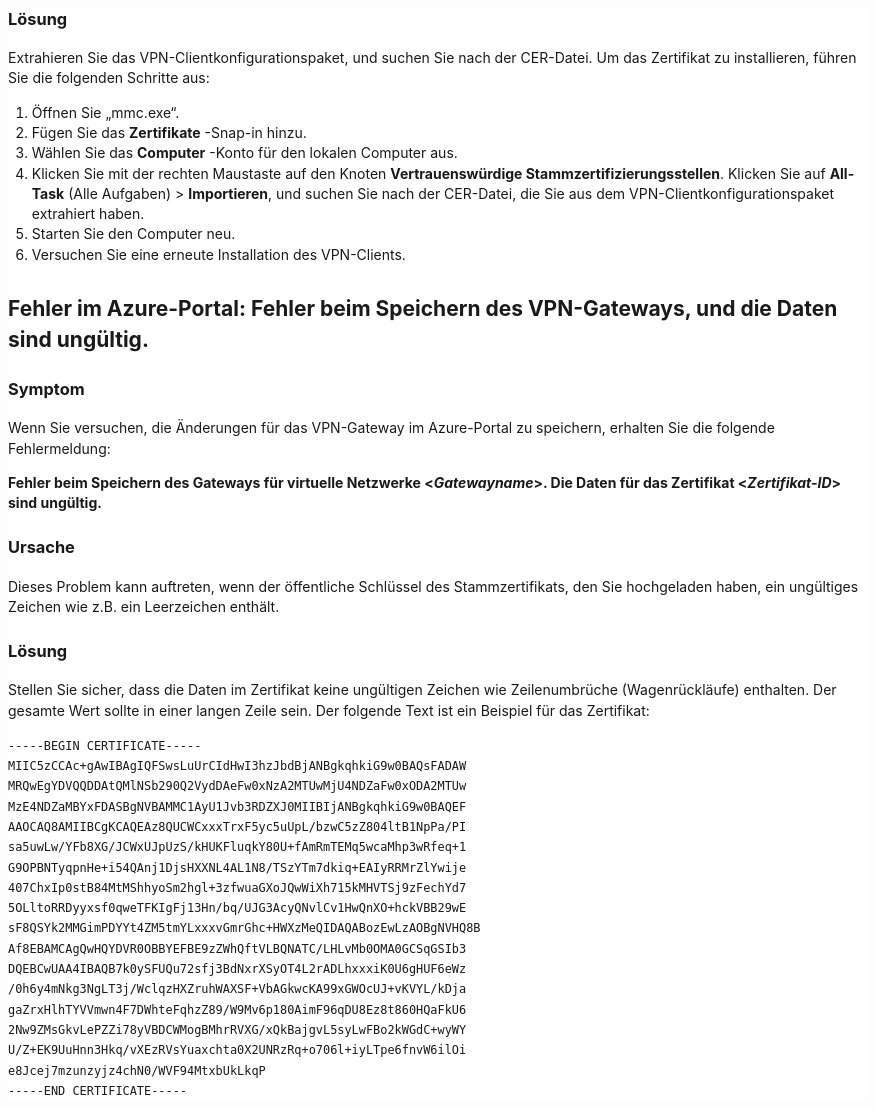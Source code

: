### <a name="solution"></a>Lösung

Extrahieren Sie das VPN-Clientkonfigurationspaket, und suchen Sie nach der CER-Datei. Um das Zertifikat zu installieren, führen Sie die folgenden Schritte aus:

1. Öffnen Sie „mmc.exe“.
2. Fügen Sie das **Zertifikate** -Snap-in hinzu.
3. Wählen Sie das **Computer** -Konto für den lokalen Computer aus.
4. Klicken Sie mit der rechten Maustaste auf den Knoten **Vertrauenswürdige Stammzertifizierungsstellen**. Klicken Sie auf **All-Task** (Alle Aufgaben) >  **Importieren**, und suchen Sie nach der CER-Datei, die Sie aus dem VPN-Clientkonfigurationspaket extrahiert haben.
5. Starten Sie den Computer neu. 
6. Versuchen Sie eine erneute Installation des VPN-Clients.

## <a name="azure-portal-error-failed-to-save-the-vpn-gateway-and-the-data-is-invalid"></a>Fehler im Azure-Portal: Fehler beim Speichern des VPN-Gateways, und die Daten sind ungültig.

### <a name="symptom"></a>Symptom

Wenn Sie versuchen, die Änderungen für das VPN-Gateway im Azure-Portal zu speichern, erhalten Sie die folgende Fehlermeldung:

**Fehler beim Speichern des Gateways für virtuelle Netzwerke &lt;*Gatewayname*&gt;. Die Daten für das Zertifikat &lt;*Zertifikat-ID*&gt; sind ungültig.**

### <a name="cause"></a>Ursache 

Dieses Problem kann auftreten, wenn der öffentliche Schlüssel des Stammzertifikats, den Sie hochgeladen haben, ein ungültiges Zeichen wie z.B. ein Leerzeichen enthält.

### <a name="solution"></a>Lösung

Stellen Sie sicher, dass die Daten im Zertifikat keine ungültigen Zeichen wie Zeilenumbrüche (Wagenrückläufe) enthalten. Der gesamte Wert sollte in einer langen Zeile sein. Der folgende Text ist ein Beispiel für das Zertifikat:

    -----BEGIN CERTIFICATE-----
    MIIC5zCCAc+gAwIBAgIQFSwsLuUrCIdHwI3hzJbdBjANBgkqhkiG9w0BAQsFADAW
    MRQwEgYDVQQDDAtQMlNSb290Q2VydDAeFw0xNzA2MTUwMjU4NDZaFw0xODA2MTUw
    MzE4NDZaMBYxFDASBgNVBAMMC1AyU1Jvb3RDZXJ0MIIBIjANBgkqhkiG9w0BAQEF
    AAOCAQ8AMIIBCgKCAQEAz8QUCWCxxxTrxF5yc5uUpL/bzwC5zZ804ltB1NpPa/PI
    sa5uwLw/YFb8XG/JCWxUJpUzS/kHUKFluqkY80U+fAmRmTEMq5wcaMhp3wRfeq+1
    G9OPBNTyqpnHe+i54QAnj1DjsHXXNL4AL1N8/TSzYTm7dkiq+EAIyRRMrZlYwije
    407ChxIp0stB84MtMShhyoSm2hgl+3zfwuaGXoJQwWiXh715kMHVTSj9zFechYd7
    5OLltoRRDyyxsf0qweTFKIgFj13Hn/bq/UJG3AcyQNvlCv1HwQnXO+hckVBB29wE
    sF8QSYk2MMGimPDYYt4ZM5tmYLxxxvGmrGhc+HWXzMeQIDAQABozEwLzAOBgNVHQ8B
    Af8EBAMCAgQwHQYDVR0OBBYEFBE9zZWhQftVLBQNATC/LHLvMb0OMA0GCSqGSIb3
    DQEBCwUAA4IBAQB7k0ySFUQu72sfj3BdNxrXSyOT4L2rADLhxxxiK0U6gHUF6eWz
    /0h6y4mNkg3NgLT3j/WclqzHXZruhWAXSF+VbAGkwcKA99xGWOcUJ+vKVYL/kDja
    gaZrxHlhTYVVmwn4F7DWhteFqhzZ89/W9Mv6p180AimF96qDU8Ez8t860HQaFkU6
    2Nw9ZMsGkvLePZZi78yVBDCWMogBMhrRVXG/xQkBajgvL5syLwFBo2kWGdC+wyWY
    U/Z+EK9UuHnn3Hkq/vXEzRVsYuaxchta0X2UNRzRq+o706l+iyLTpe6fnvW6ilOi
    e8Jcej7mzunzyjz4chN0/WVF94MtxbUkLkqP
    -----END CERTIFICATE-----
